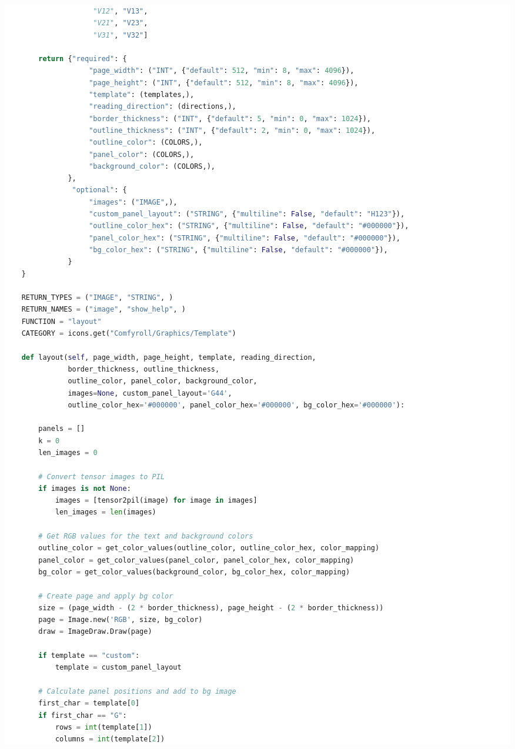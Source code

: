 ```python
                     "V12", "V13",
                     "V21", "V23",
                     "V31", "V32"]                           
        
        return {"required": {
                    "page_width": ("INT", {"default": 512, "min": 8, "max": 4096}),
                    "page_height": ("INT", {"default": 512, "min": 8, "max": 4096}),
                    "template": (templates,),
                    "reading_direction": (directions,),
                    "border_thickness": ("INT", {"default": 5, "min": 0, "max": 1024}),
                    "outline_thickness": ("INT", {"default": 2, "min": 0, "max": 1024}),
                    "outline_color": (COLORS,), 
                    "panel_color": (COLORS,),
                    "background_color": (COLORS,),
               },
                "optional": {
                    "images": ("IMAGE",),
                    "custom_panel_layout": ("STRING", {"multiline": False, "default": "H123"}),
                    "outline_color_hex": ("STRING", {"multiline": False, "default": "#000000"}),
                    "panel_color_hex": ("STRING", {"multiline": False, "default": "#000000"}),
                    "bg_color_hex": ("STRING", {"multiline": False, "default": "#000000"}),
               }
    }

    RETURN_TYPES = ("IMAGE", "STRING", )
    RETURN_NAMES = ("image", "show_help", )
    FUNCTION = "layout"
    CATEGORY = icons.get("Comfyroll/Graphics/Template")
    
    def layout(self, page_width, page_height, template, reading_direction,
               border_thickness, outline_thickness, 
               outline_color, panel_color, background_color,
               images=None, custom_panel_layout='G44',
               outline_color_hex='#000000', panel_color_hex='#000000', bg_color_hex='#000000'):

        panels = []
        k = 0
        len_images = 0
        
        # Convert tensor images to PIL
        if images is not None:
            images = [tensor2pil(image) for image in images]
            len_images = len(images)
        
        # Get RGB values for the text and background colors    
        outline_color = get_color_values(outline_color, outline_color_hex, color_mapping)
        panel_color = get_color_values(panel_color, panel_color_hex, color_mapping)
        bg_color = get_color_values(background_color, bg_color_hex, color_mapping)                    

        # Create page and apply bg color
        size = (page_width - (2 * border_thickness), page_height - (2 * border_thickness))
        page = Image.new('RGB', size, bg_color)
        draw = ImageDraw.Draw(page)
 
        if template == "custom":
            template = custom_panel_layout
        
        # Calculate panel positions and add to bg image
        first_char = template[0]
        if first_char == "G":
            rows = int(template[1])
            columns = int(template[2])
```